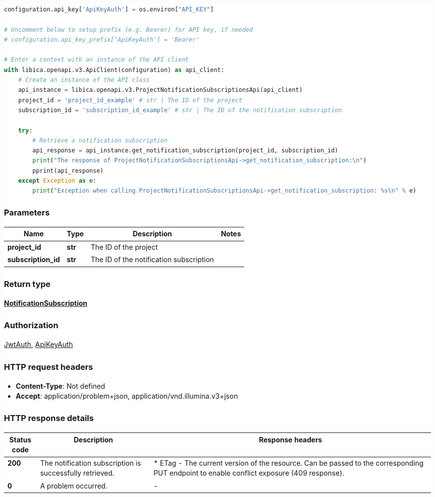 ```python
configuration.api_key['ApiKeyAuth'] = os.environ["API_KEY"]

# Uncomment below to setup prefix (e.g. Bearer) for API key, if needed
# configuration.api_key_prefix['ApiKeyAuth'] = 'Bearer'

# Enter a context with an instance of the API client
with libica.openapi.v3.ApiClient(configuration) as api_client:
    # Create an instance of the API class
    api_instance = libica.openapi.v3.ProjectNotificationSubscriptionsApi(api_client)
    project_id = 'project_id_example' # str | The ID of the project
    subscription_id = 'subscription_id_example' # str | The ID of the notification subscription

    try:
        # Retrieve a notification subscription
        api_response = api_instance.get_notification_subscription(project_id, subscription_id)
        print("The response of ProjectNotificationSubscriptionsApi->get_notification_subscription:\n")
        pprint(api_response)
    except Exception as e:
        print("Exception when calling ProjectNotificationSubscriptionsApi->get_notification_subscription: %s\n" % e)
```



### Parameters


Name | Type | Description  | Notes
------------- | ------------- | ------------- | -------------
 **project_id** | **str**| The ID of the project | 
 **subscription_id** | **str**| The ID of the notification subscription | 

### Return type

[**NotificationSubscription**](NotificationSubscription.md)

### Authorization

[JwtAuth](../README.md#JwtAuth), [ApiKeyAuth](../README.md#ApiKeyAuth)

### HTTP request headers

 - **Content-Type**: Not defined
 - **Accept**: application/problem+json, application/vnd.illumina.v3+json

### HTTP response details

| Status code | Description | Response headers |
|-------------|-------------|------------------|
**200** | The notification subscription is successfully retrieved. |  * ETag - The current version of the resource. Can be passed to the corresponding PUT endpoint to enable conflict exposure (409 response). <br>  |
**0** | A problem occurred. |  -  |
